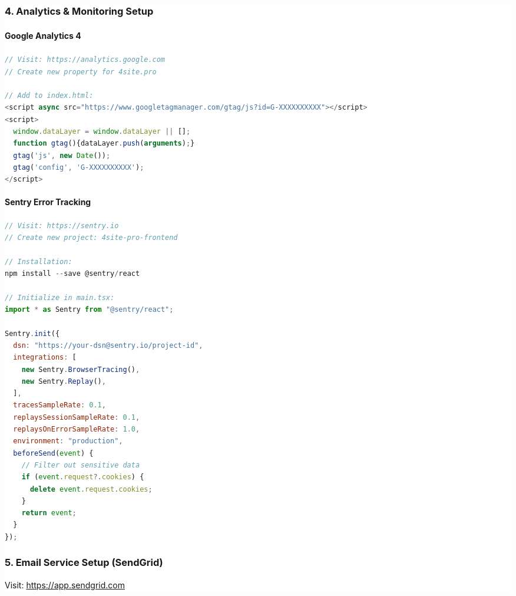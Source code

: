 ### 4. Analytics & Monitoring Setup

#### Google Analytics 4
```javascript
// Visit: https://analytics.google.com
// Create new property for 4site.pro

// Add to index.html:
<script async src="https://www.googletagmanager.com/gtag/js?id=G-XXXXXXXXXX"></script>
<script>
  window.dataLayer = window.dataLayer || [];
  function gtag(){dataLayer.push(arguments);}
  gtag('js', new Date());
  gtag('config', 'G-XXXXXXXXXX');
</script>
```

#### Sentry Error Tracking
```javascript
// Visit: https://sentry.io
// Create new project: 4site-pro-frontend

// Installation:
npm install --save @sentry/react

// Initialize in main.tsx:
import * as Sentry from "@sentry/react";

Sentry.init({
  dsn: "https://your-dsn@sentry.io/project-id",
  integrations: [
    new Sentry.BrowserTracing(),
    new Sentry.Replay(),
  ],
  tracesSampleRate: 0.1,
  replaysSessionSampleRate: 0.1,
  replaysOnErrorSampleRate: 1.0,
  environment: "production",
  beforeSend(event) {
    // Filter out sensitive data
    if (event.request?.cookies) {
      delete event.request.cookies;
    }
    return event;
  }
});
```

### 5. Email Service Setup (SendGrid)

Visit: https://app.sendgrid.com
